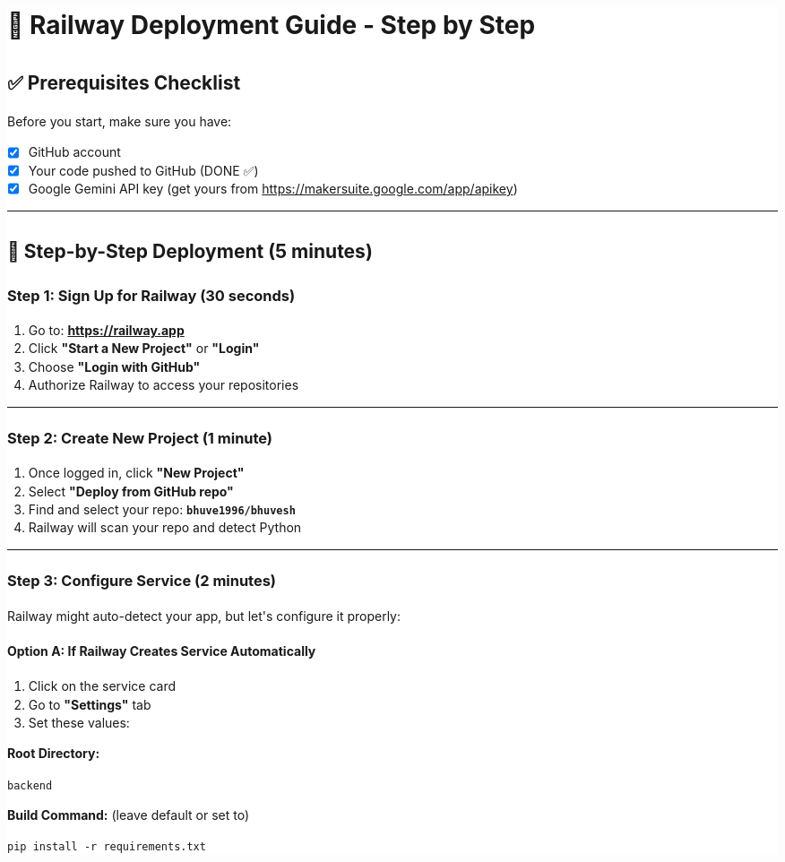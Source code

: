 # 🚂 Railway Deployment Guide - Step by Step

## ✅ Prerequisites Checklist

Before you start, make sure you have:

- [x] GitHub account
- [x] Your code pushed to GitHub (DONE ✅)
- [x] Google Gemini API key (get yours from https://makersuite.google.com/app/apikey)

---

## 🚀 Step-by-Step Deployment (5 minutes)

### Step 1: Sign Up for Railway (30 seconds)

1. Go to: **https://railway.app**
2. Click **"Start a New Project"** or **"Login"**
3. Choose **"Login with GitHub"**
4. Authorize Railway to access your repositories

---

### Step 2: Create New Project (1 minute)

1. Once logged in, click **"New Project"**
2. Select **"Deploy from GitHub repo"**
3. Find and select your repo: **`bhuve1996/bhuvesh`**
4. Railway will scan your repo and detect Python

---

### Step 3: Configure Service (2 minutes)

Railway might auto-detect your app, but let's configure it properly:

#### Option A: If Railway Creates Service Automatically

1. Click on the service card
2. Go to **"Settings"** tab
3. Set these values:

**Root Directory:**

```
backend
```

**Build Command:** (leave default or set to)

```
pip install -r requirements.txt
```
